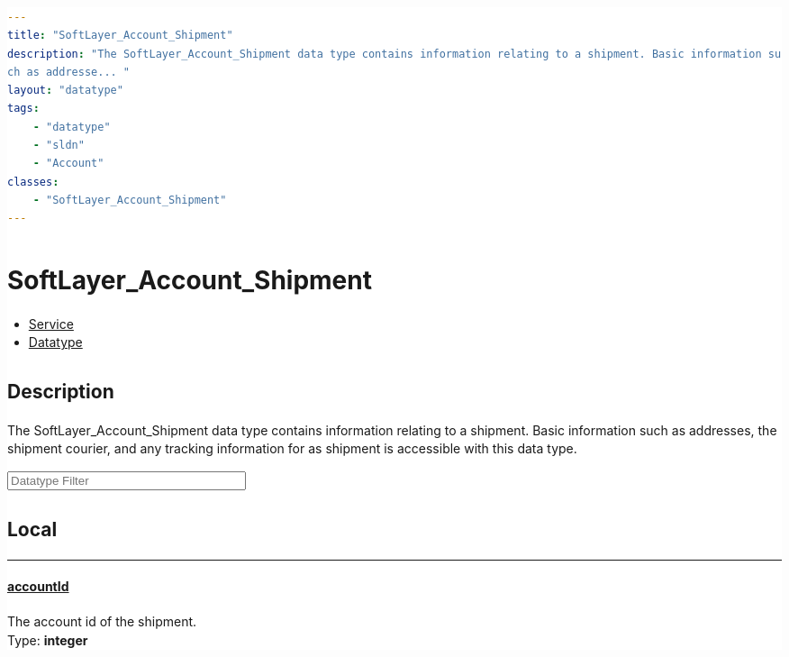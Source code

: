 ```yaml
---
title: "SoftLayer_Account_Shipment"
description: "The SoftLayer_Account_Shipment data type contains information relating to a shipment. Basic information such as addresse... "
layout: "datatype"
tags:
    - "datatype"
    - "sldn"
    - "Account"
classes:
    - "SoftLayer_Account_Shipment"
---
```


# SoftLayer_Account_Shipment
<div id='service-datatype'>
    <ul id='sldn-reference-tabs'>
    <li id='service'> <a href='/reference/services/SoftLayer_Account_Shipment' >Service</a></li>    <li id='datatype'> <a href='/reference/datatypes/SoftLayer_Account_Shipment' >Datatype</a></li>
    </ul>
</div>

## Description 
The SoftLayer_Account_Shipment data type contains information relating to a shipment. Basic information such as addresses, the shipment courier, and any tracking information for as shipment is accessible with this data type. 






<div class="view-filters">
        <div class="clearfix">
            <div class="search-input-box">
                <input placeholder="Datatype Filter" onkeyup="titleSearch(inputId='prop-input', divId='properties', elementClass='prop-row')" 
                    type="text" id="prop-input" value="" size="30" maxlength="128" class="form-text">
            </div>
        </div>
</div>


<div id="properties" class="content">
<div id="localProperties" class="prop-content" >

## Local
<div class="prop-row">

-----
[accountId]: #accountid
#### [accountId]
The account id of the shipment.  
<span class="type-label">Type: </span>**integer**


[courierId]: #courierid
[courierName]: #couriername
[createUserId]: #createuserid
[destinationAddressId]: #destinationaddressid
[destinationDate]: #destinationdate
[id]: #id
[modifyUserId]: #modifyuserid
[note]: #note
[originationAddressId]: #originationaddressid
[originationDate]: #originationdate
[statusId]: #statusid
[typeId]: #typeid
[viaAddressId]: #viaaddressid
[account]: #account
[courier]: #courier
[createEmployee]: #createemployee
[createUser]: #createuser
[currency]: #currency
[destinationAddress]: #destinationaddress
[masterTrackingData]: #mastertrackingdata
[modifyEmployee]: #modifyemployee
[modifyUser]: #modifyuser
[originationAddress]: #originationaddress
[shipmentItems]: #shipmentitems
[status]: #status
[trackingData]: #trackingdata
[type]: #type
[viaAddress]: #viaaddress
[shipmentItemCount]: #shipmentitemcount
[trackingDataCount]: #trackingdatacount